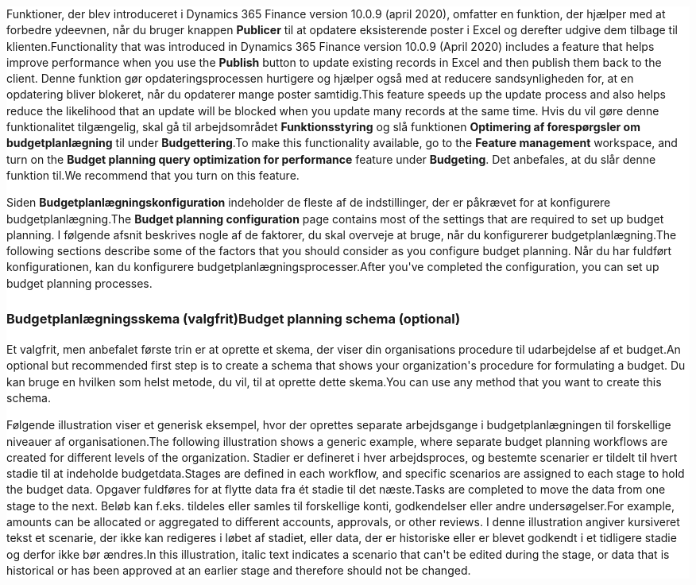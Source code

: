 <span data-ttu-id="c59b8-140">Funktioner, der blev introduceret i Dynamics 365 Finance version 10.0.9 (april 2020), omfatter en funktion, der hjælper med at forbedre ydeevnen, når du bruger knappen **Publicer** til at opdatere eksisterende poster i Excel og derefter udgive dem tilbage til klienten.</span><span class="sxs-lookup"><span data-stu-id="c59b8-140">Functionality that was introduced in Dynamics 365 Finance version 10.0.9 (April 2020) includes a feature that helps improve performance when you use the **Publish** button to update existing records in Excel and then publish them back to the client.</span></span> <span data-ttu-id="c59b8-141">Denne funktion gør opdateringsprocessen hurtigere og hjælper også med at reducere sandsynligheden for, at en opdatering bliver blokeret, når du opdaterer mange poster samtidig.</span><span class="sxs-lookup"><span data-stu-id="c59b8-141">This feature speeds up the update process and also helps reduce the likelihood that an update will be blocked when you update many records at the same time.</span></span> <span data-ttu-id="c59b8-142">Hvis du vil gøre denne funktionalitet tilgængelig, skal gå til arbejdsområdet **Funktionsstyring** og slå funktionen **Optimering af forespørgsler om budgetplanlægning** til under **Budgettering**.</span><span class="sxs-lookup"><span data-stu-id="c59b8-142">To make this functionality available, go to the **Feature management** workspace, and turn on the **Budget planning query optimization for performance** feature under **Budgeting**.</span></span> <span data-ttu-id="c59b8-143">Det anbefales, at du slår denne funktion til.</span><span class="sxs-lookup"><span data-stu-id="c59b8-143">We recommend that you turn on this feature.</span></span>

<span data-ttu-id="c59b8-144">Siden **Budgetplanlægningskonfiguration** indeholder de fleste af de indstillinger, der er påkrævet for at konfigurere budgetplanlægning.</span><span class="sxs-lookup"><span data-stu-id="c59b8-144">The **Budget planning configuration** page contains most of the settings that are required to set up budget planning.</span></span> <span data-ttu-id="c59b8-145">I følgende afsnit beskrives nogle af de faktorer, du skal overveje at bruge, når du konfigurerer budgetplanlægning.</span><span class="sxs-lookup"><span data-stu-id="c59b8-145">The following sections describe some of the factors that you should consider as you configure budget planning.</span></span> <span data-ttu-id="c59b8-146">Når du har fuldført konfigurationen, kan du konfigurere budgetplanlægningsprocesser.</span><span class="sxs-lookup"><span data-stu-id="c59b8-146">After you've completed the configuration, you can set up budget planning processes.</span></span>

### <a name="budget-planning-schema-optional"></a><span data-ttu-id="c59b8-147">Budgetplanlægningsskema (valgfrit)</span><span class="sxs-lookup"><span data-stu-id="c59b8-147">Budget planning schema (optional)</span></span>

<span data-ttu-id="c59b8-148">Et valgfrit, men anbefalet første trin er at oprette et skema, der viser din organisations procedure til udarbejdelse af et budget.</span><span class="sxs-lookup"><span data-stu-id="c59b8-148">An optional but recommended first step is to create a schema that shows your organization's procedure for formulating a budget.</span></span> <span data-ttu-id="c59b8-149">Du kan bruge en hvilken som helst metode, du vil, til at oprette dette skema.</span><span class="sxs-lookup"><span data-stu-id="c59b8-149">You can use any method that you want to create this schema.</span></span>

<span data-ttu-id="c59b8-150">Følgende illustration viser et generisk eksempel, hvor der oprettes separate arbejdsgange i budgetplanlægningen til forskellige niveauer af organisationen.</span><span class="sxs-lookup"><span data-stu-id="c59b8-150">The following illustration shows a generic example, where separate budget planning workflows are created for different levels of the organization.</span></span> <span data-ttu-id="c59b8-151">Stadier er defineret i hver arbejdsproces, og bestemte scenarier er tildelt til hvert stadie til at indeholde budgetdata.</span><span class="sxs-lookup"><span data-stu-id="c59b8-151">Stages are defined in each workflow, and specific scenarios are assigned to each stage to hold the budget data.</span></span> <span data-ttu-id="c59b8-152">Opgaver fuldføres for at flytte data fra ét stadie til det næste.</span><span class="sxs-lookup"><span data-stu-id="c59b8-152">Tasks are completed to move the data from one stage to the next.</span></span> <span data-ttu-id="c59b8-153">Beløb kan f.eks. tildeles eller samles til forskellige konti, godkendelser eller andre undersøgelser.</span><span class="sxs-lookup"><span data-stu-id="c59b8-153">For example, amounts can be allocated or aggregated to different accounts, approvals, or other reviews.</span></span> <span data-ttu-id="c59b8-154">I denne illustration angiver kursiveret tekst et scenarie, der ikke kan redigeres i løbet af stadiet, eller data, der er historiske eller er blevet godkendt i et tidligere stadie og derfor ikke bør ændres.</span><span class="sxs-lookup"><span data-stu-id="c59b8-154">In this illustration, italic text indicates a scenario that can't be edited during the stage, or data that is historical or has been approved at an earlier stage and therefore should not be changed.</span></span>
